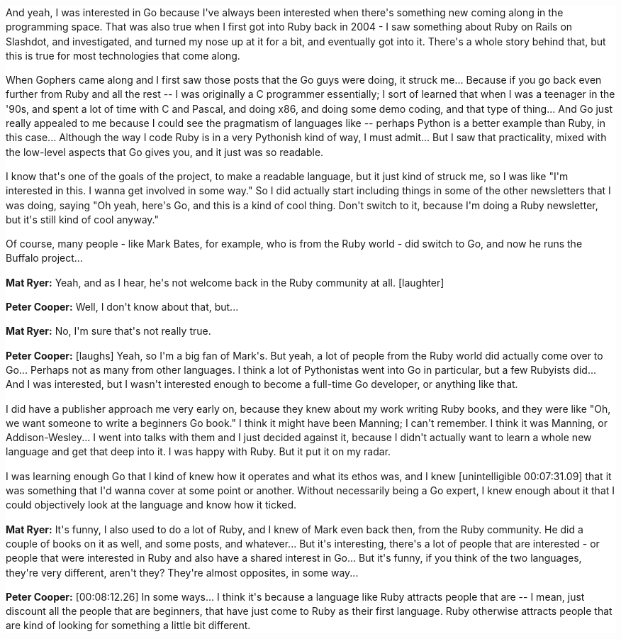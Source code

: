 And yeah, I was interested in Go because I've always been interested when there's something new coming along in the programming space. That was also true when I first got into Ruby back in 2004 - I saw something about Ruby on Rails on Slashdot, and investigated, and turned my nose up at it for a bit, and eventually got into it. There's a whole story behind that, but this is true for most technologies that come along.

When Gophers came along and I first saw those posts that the Go guys were doing, it struck me... Because if you go back even further from Ruby and all the rest -- I was originally a C programmer essentially; I sort of learned that when I was a teenager in the '90s, and spent a lot of time with C and Pascal, and doing x86, and doing some demo coding, and that type of thing... And Go just really appealed to me because I could see the pragmatism of languages like -- perhaps Python is a better example than Ruby, in this case... Although the way I code Ruby is in a very Pythonish kind of way, I must admit... But I saw that practicality, mixed with the low-level aspects that Go gives you, and it just was so readable.

I know that's one of the goals of the project, to make a readable language, but it just kind of struck me, so I was like "I'm interested in this. I wanna get involved in some way." So I did actually start including things in some of the other newsletters that I was doing, saying "Oh yeah, here's Go, and this is a kind of cool thing. Don't switch to it, because I'm doing a Ruby newsletter, but it's still kind of cool anyway."

Of course, many people - like Mark Bates, for example, who is from the Ruby world - did switch to Go, and now he runs the Buffalo project...

**Mat Ryer:** Yeah, and as I hear, he's not welcome back in the Ruby community at all. \[laughter\]

**Peter Cooper:** Well, I don't know about that, but...

**Mat Ryer:** No, I'm sure that's not really true.

**Peter Cooper:** \[laughs\] Yeah, so I'm a big fan of Mark's. But yeah, a lot of people from the Ruby world did actually come over to Go... Perhaps not as many from other languages. I think a lot of Pythonistas went into Go in particular, but a few Rubyists did... And I was interested, but I wasn't interested enough to become a full-time Go developer, or anything like that.

I did have a publisher approach me very early on, because they knew about my work writing Ruby books, and they were like "Oh, we want someone to write a beginners Go book." I think it might have been Manning; I can't remember. I think it was Manning, or Addison-Wesley... I went into talks with them and I just decided against it, because I didn't actually want to learn a whole new language and get that deep into it. I was happy with Ruby. But it put it on my radar.

I was learning enough Go that I kind of knew how it operates and what its ethos was, and I knew \[unintelligible 00:07:31.09\] that it was something that I'd wanna cover at some point or another. Without necessarily being a Go expert, I knew enough about it that I could objectively look at the language and know how it ticked.

**Mat Ryer:** It's funny, I also used to do a lot of Ruby, and I knew of Mark even back then, from the Ruby community. He did a couple of books on it as well, and some posts, and whatever... But it's interesting, there's a lot of people that are interested - or people that were interested in Ruby and also have a shared interest in Go... But it's funny, if you think of the two languages, they're very different, aren't they? They're almost opposites, in some way...

**Peter Cooper:** \[00:08:12.26\] In some ways... I think it's because a language like Ruby attracts people that are -- I mean, just discount all the people that are beginners, that have just come to Ruby as their first language. Ruby otherwise attracts people that are kind of looking for something a little bit different.
